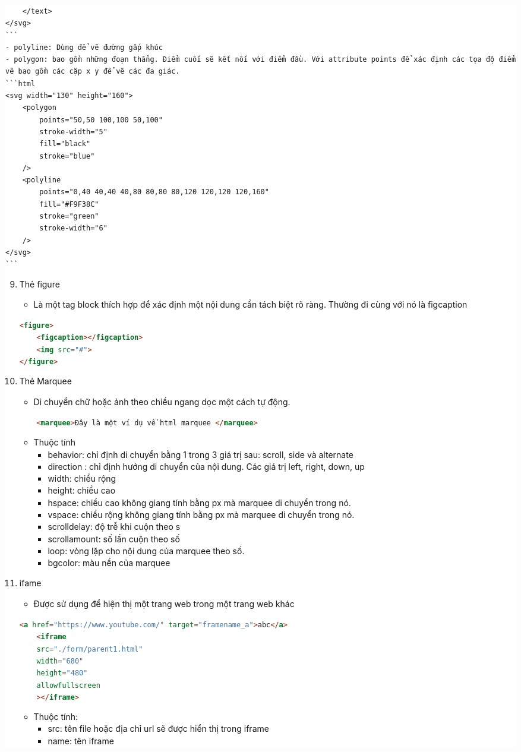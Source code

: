         </text>
    </svg>
    ```
    - polyline: Dùng để vẽ đường gấp khúc
    - polygon: bao gồm những đoạn thẳng. Điểm cuối sẽ kết nối với điểm đầu. Với attribute points để xác định các tọa độ điểm vẽ bao gồm các cặp x y để vẽ các đa giác.
    ```html
    <svg width="130" height="160">
        <polygon
            points="50,50 100,100 50,100"
            stroke-width="5"
            fill="black"
            stroke="blue"
        />
        <polyline
            points="0,40 40,40 40,80 80,80 80,120 120,120 120,160"
            fill="#F9F38C"
            stroke="green"
            stroke-width="6"
        />
    </svg>
    ```
        

9. Thẻ figure 
    - Là một tag block thích hợp để xác định một nội dung cần tách biệt rõ ràng. Thường đi cùng với nó là figcaption 
    ```html
    <figure>
        <figcaption></figcaption>
        <img src="#">
    </figure> 
    ```
10. Thẻ Marquee
    - Di chuyển chữ hoặc ảnh theo chiều ngang dọc một cách tự động.
    ```html 
        <marquee>Đây là một ví dụ về html marquee </marquee>
    ```
    - Thuộc tính  
        - behavior: chỉ định di chuyển bằng 1 trong 3 giá trị sau: scroll, side và alternate
        - direction : chỉ định hướng di chuyển của nội dung. Các giá trị left, right, down, up
        - width: chiều rộng 
        - height: chiều cao
        - hspace: chiều cao không giang tính bằng px mà marquee di chuyển trong nó.
        - vspace: chiều rộng không giang tính bằng px mà marquee di chuyển trong nó.
        - scrolldelay: độ trễ khi cuộn theo s
        - scrollamount: số lần cuộn theo số
        - loop: vòng lặp cho nội dung của marquee theo số.
        - bgcolor: màu nền của marquee


13. ifame
    - Được sử dụng để hiện thị một trang web trong một trang web khác
    ```html
    <a href="https://www.youtube.com/" target="framename_a">abc</a>
        <iframe
        src="./form/parent1.html"
        width="680"
        height="480"
        allowfullscreen
        ></iframe>
    ```
    - Thuộc tính:
        - src: tên file hoặc địa chỉ url sẽ được hiển thị trong iframe
        - name: tên iframe